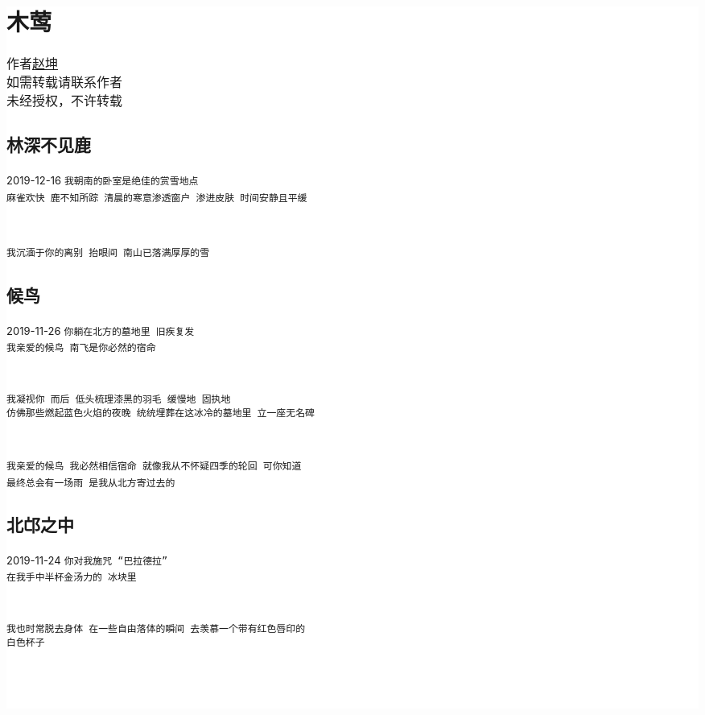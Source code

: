 # 木莺
<font size = 3>作者[赵坤](http://xn--tfs117j.cn/)</font>  
<font size = 3>如需转载请联系作者<br>未经授权，不许转载</font>
## 林深不见鹿
<font size = 2>2019-12-16</font>
<code>我朝南的卧室是绝佳的赏雪地点
麻雀欢快
鹿不知所踪
清晨的寒意渗透窗户
渗进皮肤
时间安静且平缓

我沉湎于你的离别
抬眼间
南山已落满厚厚的雪
</code>
## 候鸟
<font size = 2>2019-11-26</font>
<code>你躺在北方的墓地里
旧疾复发
我亲爱的候鸟
南飞是你必然的宿命

我凝视你 而后
低头梳理漆黑的羽毛
缓慢地 固执地
仿佛那些燃起蓝色火焰的夜晚
统统埋葬在这冰冷的墓地里
立一座无名碑

我亲爱的候鸟
我必然相信宿命
就像我从不怀疑四季的轮回
可你知道
最终总会有一场雨
是我从北方寄过去的
</code>
## 北邙之中
<font size = 2>2019-11-24</font>
<code>你对我施咒
“巴拉德拉”
在我手中半杯金汤力的
冰块里

我也时常脱去身体
在一些自由落体的瞬间
去羡慕一个带有红色唇印的
白色杯子

